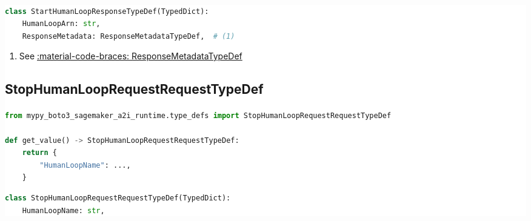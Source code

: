 ```python title="Definition"
class StartHumanLoopResponseTypeDef(TypedDict):
    HumanLoopArn: str,
    ResponseMetadata: ResponseMetadataTypeDef,  # (1)
```

1. See [:material-code-braces: ResponseMetadataTypeDef](./type_defs.md#responsemetadatatypedef) 
## StopHumanLoopRequestRequestTypeDef

```python title="Usage Example"
from mypy_boto3_sagemaker_a2i_runtime.type_defs import StopHumanLoopRequestRequestTypeDef

def get_value() -> StopHumanLoopRequestRequestTypeDef:
    return {
        "HumanLoopName": ...,
    }
```

```python title="Definition"
class StopHumanLoopRequestRequestTypeDef(TypedDict):
    HumanLoopName: str,
```

